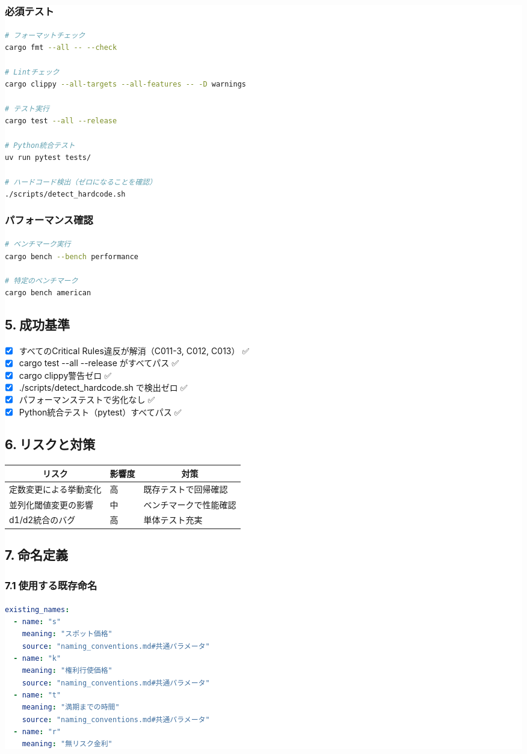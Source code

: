 ### 必須テスト
```bash
# フォーマットチェック
cargo fmt --all -- --check

# Lintチェック
cargo clippy --all-targets --all-features -- -D warnings

# テスト実行
cargo test --all --release

# Python統合テスト
uv run pytest tests/

# ハードコード検出（ゼロになることを確認）
./scripts/detect_hardcode.sh
```

### パフォーマンス確認
```bash
# ベンチマーク実行
cargo bench --bench performance

# 特定のベンチマーク
cargo bench american
```

## 5. 成功基準

- [x] すべてのCritical Rules違反が解消（C011-3, C012, C013） ✅
- [x] cargo test --all --release がすべてパス ✅
- [x] cargo clippy警告ゼロ ✅
- [x] ./scripts/detect_hardcode.sh で検出ゼロ ✅
- [x] パフォーマンステストで劣化なし ✅
- [x] Python統合テスト（pytest）すべてパス ✅

## 6. リスクと対策

| リスク | 影響度 | 対策 |
|--------|--------|------|
| 定数変更による挙動変化 | 高 | 既存テストで回帰確認 |
| 並列化閾値変更の影響 | 中 | ベンチマークで性能確認 |
| d1/d2統合のバグ | 高 | 単体テスト充実 |

## 7. 命名定義

### 7.1 使用する既存命名
```yaml
existing_names:
  - name: "s"
    meaning: "スポット価格"
    source: "naming_conventions.md#共通パラメータ"
  - name: "k"
    meaning: "権利行使価格"
    source: "naming_conventions.md#共通パラメータ"
  - name: "t"
    meaning: "満期までの時間"
    source: "naming_conventions.md#共通パラメータ"
  - name: "r"
    meaning: "無リスク金利"
```